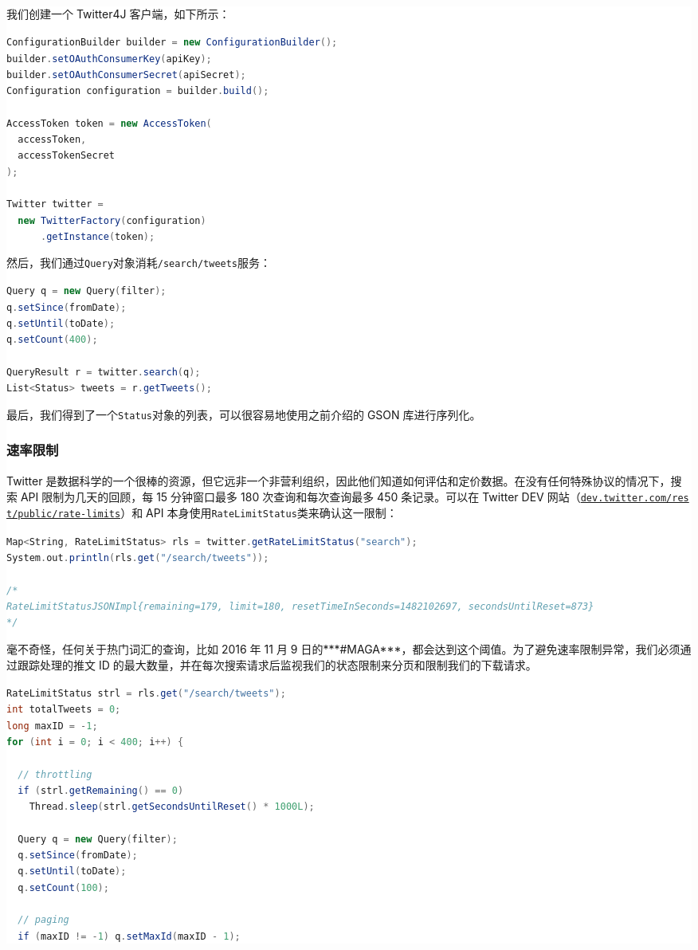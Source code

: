 我们创建一个 Twitter4J 客户端，如下所示：

```scala
ConfigurationBuilder builder = new ConfigurationBuilder();
builder.setOAuthConsumerKey(apiKey);
builder.setOAuthConsumerSecret(apiSecret);
Configuration configuration = builder.build();

AccessToken token = new AccessToken(
  accessToken,
  accessTokenSecret
);

Twitter twitter =
  new TwitterFactory(configuration)
      .getInstance(token);
```

然后，我们通过`Query`对象消耗`/search/tweets`服务：

```scala
Query q = new Query(filter);
q.setSince(fromDate);
q.setUntil(toDate);
q.setCount(400);

QueryResult r = twitter.search(q);
List<Status> tweets = r.getTweets();
```

最后，我们得到了一个`Status`对象的列表，可以很容易地使用之前介绍的 GSON 库进行序列化。

### 速率限制

Twitter 是数据科学的一个很棒的资源，但它远非一个非营利组织，因此他们知道如何评估和定价数据。在没有任何特殊协议的情况下，搜索 API 限制为几天的回顾，每 15 分钟窗口最多 180 次查询和每次查询最多 450 条记录。可以在 Twitter DEV 网站（[`dev.twitter.com/rest/public/rate-limits`](https://dev.twitter.com/rest/public/rate-limits)）和 API 本身使用`RateLimitStatus`类来确认这一限制：

```scala
Map<String, RateLimitStatus> rls = twitter.getRateLimitStatus("search");
System.out.println(rls.get("/search/tweets"));

/*
RateLimitStatusJSONImpl{remaining=179, limit=180, resetTimeInSeconds=1482102697, secondsUntilReset=873}
*/
```

毫不奇怪，任何关于热门词汇的查询，比如 2016 年 11 月 9 日的***#MAGA***，都会达到这个阈值。为了避免速率限制异常，我们必须通过跟踪处理的推文 ID 的最大数量，并在每次搜索请求后监视我们的状态限制来分页和限制我们的下载请求。

```scala
RateLimitStatus strl = rls.get("/search/tweets");
int totalTweets = 0;
long maxID = -1;
for (int i = 0; i < 400; i++) {

  // throttling
  if (strl.getRemaining() == 0)
    Thread.sleep(strl.getSecondsUntilReset() * 1000L);

  Query q = new Query(filter);
  q.setSince(fromDate);
  q.setUntil(toDate);
  q.setCount(100);

  // paging
  if (maxID != -1) q.setMaxId(maxID - 1);
```